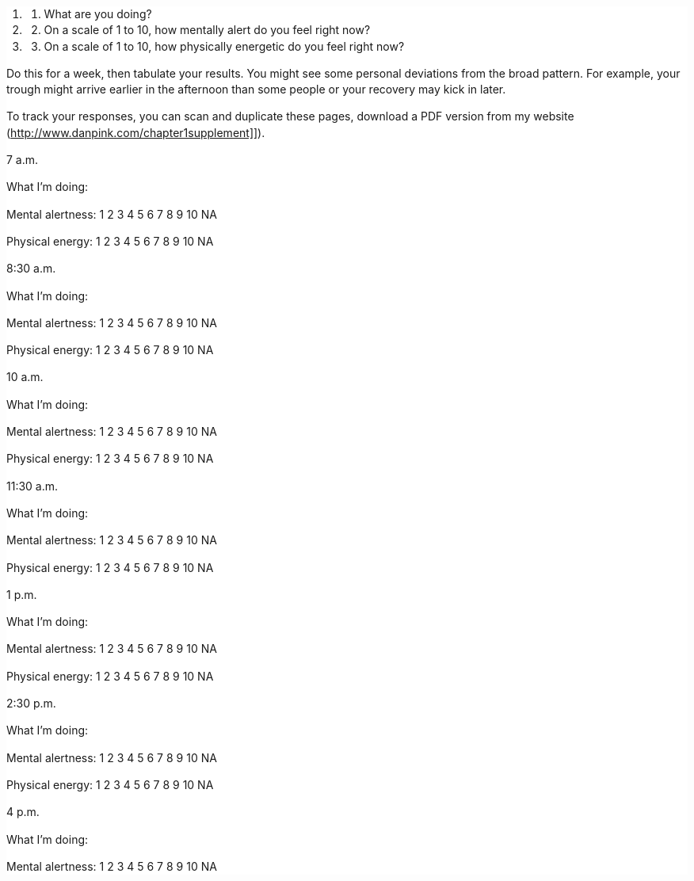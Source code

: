 1. 1. What are you doing?
2. 2. On a scale of 1 to 10, how mentally alert do you feel right now?
3. 3. On a scale of 1 to 10, how physically energetic do you feel right now?

Do this for a week, then tabulate your results. You might see some personal deviations from the broad pattern. For example, your trough might arrive earlier in the afternoon than some people or your recovery may kick in later.

To track your responses, you can scan and duplicate these pages, download a PDF version from my website (http://www.danpink.com/chapter1supplement]]).

7 a.m.

What I’m doing:

Mental alertness: 1 2 3 4 5 6 7 8 9 10 NA

Physical energy: 1 2 3 4 5 6 7 8 9 10 NA

8:30 a.m.

What I’m doing:

Mental alertness: 1 2 3 4 5 6 7 8 9 10 NA

Physical energy: 1 2 3 4 5 6 7 8 9 10 NA

10 a.m.

What I’m doing:

Mental alertness: 1 2 3 4 5 6 7 8 9 10 NA

Physical energy: 1 2 3 4 5 6 7 8 9 10 NA

11:30 a.m.

What I’m doing:

Mental alertness: 1 2 3 4 5 6 7 8 9 10 NA

Physical energy: 1 2 3 4 5 6 7 8 9 10 NA

1 p.m.

What I’m doing:

Mental alertness: 1 2 3 4 5 6 7 8 9 10 NA

Physical energy: 1 2 3 4 5 6 7 8 9 10 NA

2:30 p.m.

What I’m doing:

Mental alertness: 1 2 3 4 5 6 7 8 9 10 NA

Physical energy: 1 2 3 4 5 6 7 8 9 10 NA

4 p.m.

What I’m doing:

Mental alertness: 1 2 3 4 5 6 7 8 9 10 NA
